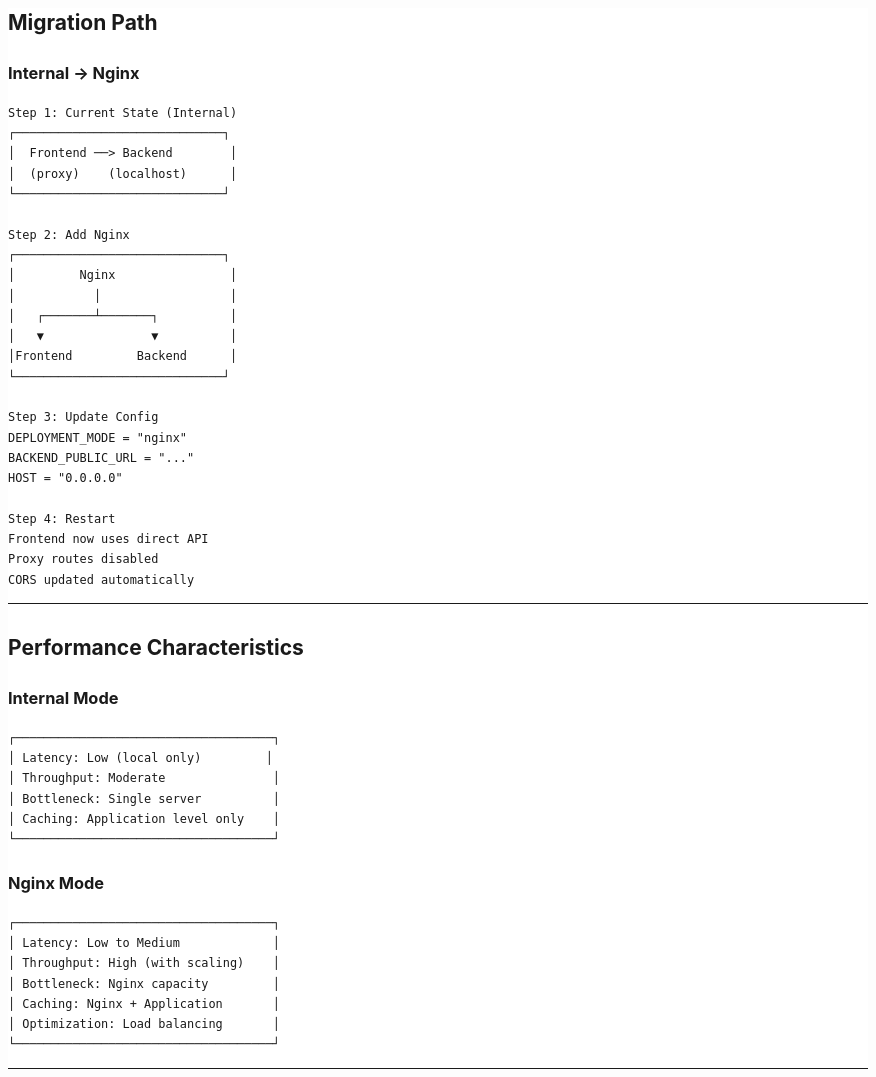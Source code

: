 
## Migration Path

### Internal → Nginx

```
Step 1: Current State (Internal)
┌─────────────────────────────┐
│  Frontend ──> Backend        │
│  (proxy)    (localhost)      │
└─────────────────────────────┘

Step 2: Add Nginx
┌─────────────────────────────┐
│         Nginx                │
│           │                  │
│   ┌───────┴───────┐          │
│   ▼               ▼          │
│Frontend         Backend      │
└─────────────────────────────┘

Step 3: Update Config
DEPLOYMENT_MODE = "nginx"
BACKEND_PUBLIC_URL = "..."
HOST = "0.0.0.0"

Step 4: Restart
Frontend now uses direct API
Proxy routes disabled
CORS updated automatically
```

---

## Performance Characteristics

### Internal Mode

```
┌────────────────────────────────────┐
│ Latency: Low (local only)         │
│ Throughput: Moderate               │
│ Bottleneck: Single server          │
│ Caching: Application level only    │
└────────────────────────────────────┘
```

### Nginx Mode

```
┌────────────────────────────────────┐
│ Latency: Low to Medium             │
│ Throughput: High (with scaling)    │
│ Bottleneck: Nginx capacity         │
│ Caching: Nginx + Application       │
│ Optimization: Load balancing       │
└────────────────────────────────────┘
```

---